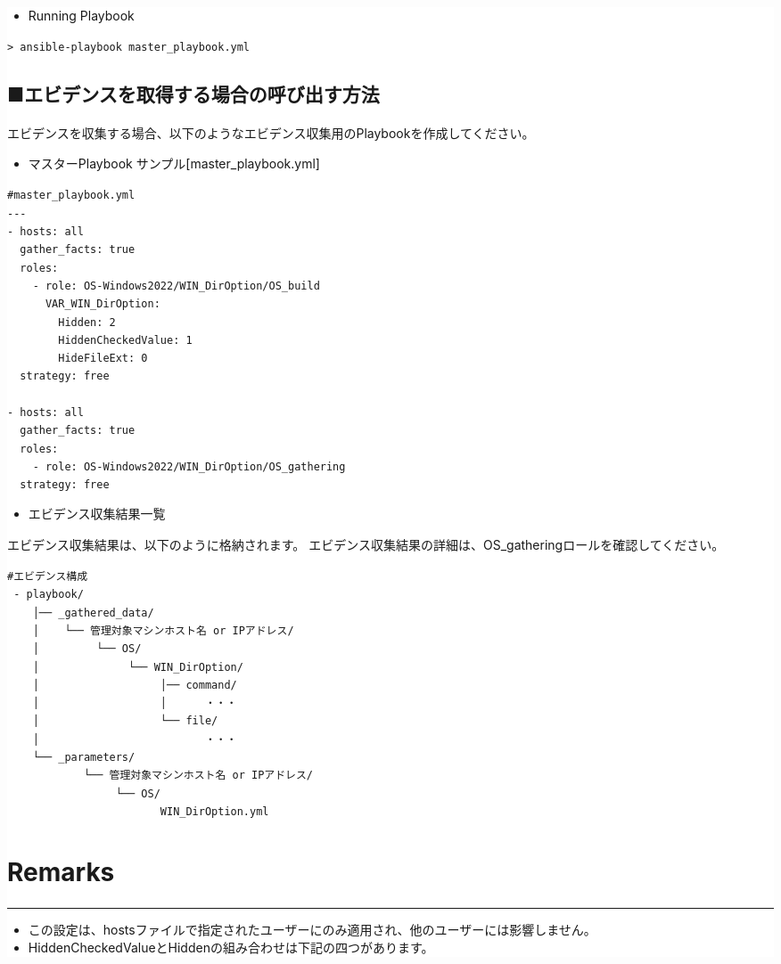 - Running Playbook

~~~
> ansible-playbook master_playbook.yml
~~~

## ■エビデンスを取得する場合の呼び出す方法

エビデンスを収集する場合、以下のようなエビデンス収集用のPlaybookを作成してください。  

- マスターPlaybook サンプル[master_playbook.yml]

~~~
#master_playbook.yml
---
- hosts: all
  gather_facts: true
  roles:
    - role: OS-Windows2022/WIN_DirOption/OS_build
      VAR_WIN_DirOption:
        Hidden: 2
        HiddenCheckedValue: 1
        HideFileExt: 0
  strategy: free

- hosts: all
  gather_facts: true
  roles:
    - role: OS-Windows2022/WIN_DirOption/OS_gathering
  strategy: free
~~~

- エビデンス収集結果一覧

エビデンス収集結果は、以下のように格納されます。
エビデンス収集結果の詳細は、OS_gatheringロールを確認してください。

~~~
#エビデンス構成
 - playbook/
    │── _gathered_data/
    │    └── 管理対象マシンホスト名 or IPアドレス/
    │         └── OS/
    │              └── WIN_DirOption/
    │                   │── command/
    │                   │      ・・・
    │                   └── file/
    │                          ・・・
    └── _parameters/
            └── 管理対象マシンホスト名 or IPアドレス/
                 └── OS/
                        WIN_DirOption.yml
~~~

# Remarks
-------
- この設定は、hostsファイルで指定されたユーザーにのみ適用され、他のユーザーには影響しません。<br>
- HiddenCheckedValueとHiddenの組み合わせは下記の四つがあります。<br>
